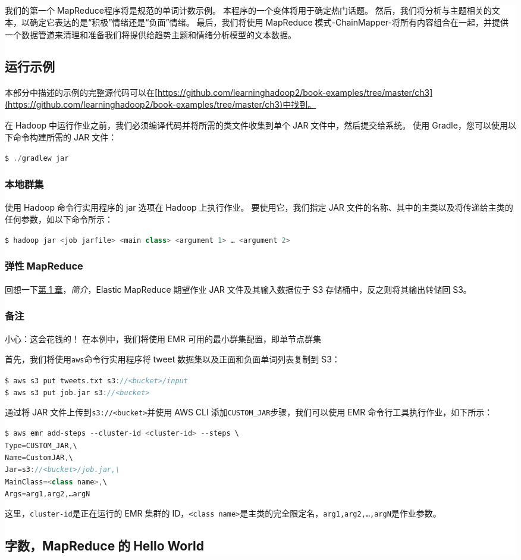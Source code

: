 我们的第一个 MapReduce程序将是规范的单词计数示例。 本程序的一个变体将用于确定热门话题。 然后，我们将分析与主题相关的文本，以确定它表达的是“积极”情绪还是“负面”情绪。 最后，我们将使用 MapReduce 模式-ChainMapper-将所有内容组合在一起，并提供一个数据管道来清理和准备我们将提供给趋势主题和情绪分析模型的文本数据。

## 运行示例

本部分中描述的示例的完整源代码可以在[https://github.com/learninghadoop2/book-examples/tree/master/ch3](https://github.com/learninghadoop2/book-examples/tree/master/ch3)中找到。

在 Hadoop 中运行作业之前，我们必须编译代码并将所需的类文件收集到单个 JAR 文件中，然后提交给系统。 使用 Gradle，您可以使用以下命令构建所需的 JAR 文件：

```scala
$ ./gradlew jar

```

### 本地群集

使用 Hadoop 命令行实用程序的 jar 选项在 Hadoop 上执行作业。 要使用它，我们指定 JAR 文件的名称、其中的主类以及将传递给主类的任何参数，如以下命令所示：

```scala
$ hadoop jar <job jarfile> <main class> <argument 1> … <argument 2>

```

### 弹性 MapReduce

回想一下[第 1 章](01.html "Chapter 1. Introduction")，*简介*，Elastic MapReduce 期望作业 JAR 文件及其输入数据位于 S3 存储桶中，反之则将其输出转储回 S3。

### 备注

小心：这会花钱的！ 在本例中，我们将使用 EMR 可用的最小群集配置，即单节点群集

首先，我们将使用`aws`命令行实用程序将 tweet 数据集以及正面和负面单词列表复制到 S3：

```scala
$ aws s3 put tweets.txt s3://<bucket>/input
$ aws s3 put job.jar s3://<bucket>

```

通过将 JAR 文件上传到`s3://<bucket>`并使用 AWS CLI 添加`CUSTOM_JAR`步骤，我们可以使用 EMR 命令行工具执行作业，如下所示：

```scala
$ aws emr add-steps --cluster-id <cluster-id> --steps \
Type=CUSTOM_JAR,\
Name=CustomJAR,\
Jar=s3://<bucket>/job.jar,\
MainClass=<class name>,\
Args=arg1,arg2,…argN

```

这里，`cluster-id`是正在运行的 EMR 集群的 ID，`<class name>`是主类的完全限定名，`arg1,arg2,…,argN`是作业参数。

## 字数，MapReduce 的 Hello World
